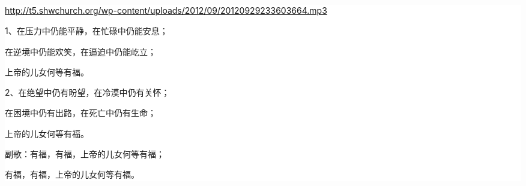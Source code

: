 <http://t5.shwchurch.org/wp-content/uploads/2012/09/20120929233603664.mp3></audio> 

1、在压力中仍能平静，在忙碌中仍能安息；
  
在逆境中仍能欢笑，在逼迫中仍能屹立；
  
上帝的儿女何等有福。
  
2、在绝望中仍有盼望，在冷漠中仍有关怀；
  
在困境中仍有出路，在死亡中仍有生命；
  
上帝的儿女何等有福。

副歌：有福，有福，上帝的儿女何等有福；
  
有福，有福，上帝的儿女何等有福。

 [1]: http://t5.shwchurch.org/2014/10/24/%E4%BB%96%E4%B9%9F%E8%AF%A7%E5%BC%82%E4%BB%96%E4%BB%AC%E4%B8%8D%E4%BF%A1-2014%E5%B9%B410%E6%9C%8826%E6%97%A5%E4%B8%BB%E6%97%A5%E8%AE%B2%E7%AB%A0%E6%99%93%E5%B3%B0%E7%89%A7%E5%B8%88/